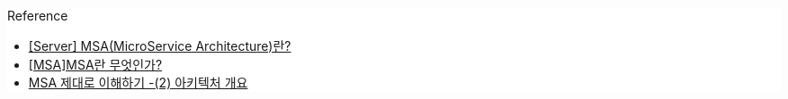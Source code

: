 Reference

- [[Server] MSA(MicroService Architecture)란?](https://mangkyu.tistory.com/108)
- [[MSA]MSA란 무엇인가?](https://velog.io/@wjdtmdgml/MSAMSA%EB%9E%80-%EB%AC%B4%EC%97%87%EC%9D%B8%EA%B0%80)
- [MSA 제대로 이해하기 -(2) 아키텍처 개요](https://velog.io/@tedigom/MSA-%EC%A0%9C%EB%8C%80%EB%A1%9C-%EC%9D%B4%ED%95%B4%ED%95%98%EA%B8%B0-2-MSA-Outer-Architecure)
          
 
 



  